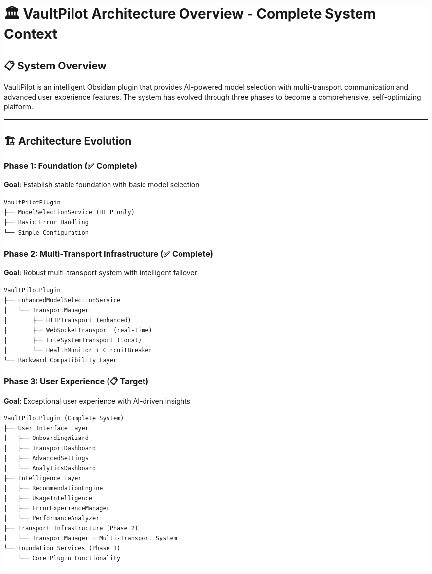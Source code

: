 # 🏛️ VaultPilot Architecture Overview - Complete System Context

## 📋 System Overview

VaultPilot is an intelligent Obsidian plugin that provides AI-powered model selection with multi-transport communication and advanced user experience features. The system has evolved through three phases to become a comprehensive, self-optimizing platform.

---

## 🏗️ Architecture Evolution

### Phase 1: Foundation (✅ Complete)
**Goal**: Establish stable foundation with basic model selection
```
VaultPilotPlugin
├── ModelSelectionService (HTTP only)
├── Basic Error Handling
└── Simple Configuration
```

### Phase 2: Multi-Transport Infrastructure (✅ Complete)
**Goal**: Robust multi-transport system with intelligent failover
```
VaultPilotPlugin
├── EnhancedModelSelectionService
│   └── TransportManager
│       ├── HTTPTransport (enhanced)
│       ├── WebSocketTransport (real-time)
│       ├── FileSystemTransport (local)
│       └── HealthMonitor + CircuitBreaker
└── Backward Compatibility Layer
```

### Phase 3: User Experience (📋 Target)
**Goal**: Exceptional user experience with AI-driven insights
```
VaultPilotPlugin (Complete System)
├── User Interface Layer
│   ├── OnboardingWizard
│   ├── TransportDashboard
│   ├── AdvancedSettings
│   └── AnalyticsDashboard
├── Intelligence Layer
│   ├── RecommendationEngine
│   ├── UsageIntelligence
│   ├── ErrorExperienceManager
│   └── PerformanceAnalyzer
├── Transport Infrastructure (Phase 2)
│   └── TransportManager + Multi-Transport System
└── Foundation Services (Phase 1)
    └── Core Plugin Functionality
```

---